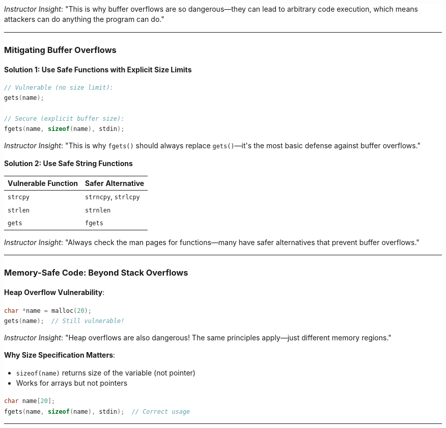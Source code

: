 *Instructor Insight*: "This is why buffer overflows are so dangerous—they can lead to arbitrary code execution, which means attackers can do anything the program can do."

---

### Mitigating Buffer Overflows

**Solution 1: Use Safe Functions with Explicit Size Limits**

```c
// Vulnerable (no size limit):
gets(name);

// Secure (explicit buffer size):
fgets(name, sizeof(name), stdin);
```

*Instructor Insight*: "This is why `fgets()` should always replace `gets()`—it's the most basic defense against buffer overflows."

**Solution 2: Use Safe String Functions**

| Vulnerable Function | Safer Alternative |
|---------------------|-------------------|
| `strcpy`            | `strncpy`, `strlcpy` |
| `strlen`            | `strnlen`         |
| `gets`              | `fgets`           |

*Instructor Insight*: "Always check the man pages for functions—many have safer alternatives that prevent buffer overflows."

---

### Memory-Safe Code: Beyond Stack Overflows

**Heap Overflow Vulnerability**:  
```c
char *name = malloc(20);
gets(name);  // Still vulnerable!
```

*Instructor Insight*: "Heap overflows are also dangerous! The same principles apply—just different memory regions."

**Why Size Specification Matters**:  
- `sizeof(name)` returns size of the variable (not pointer)
- Works for arrays but not pointers

```c
char name[20];
fgets(name, sizeof(name), stdin);  // Correct usage
```

---
